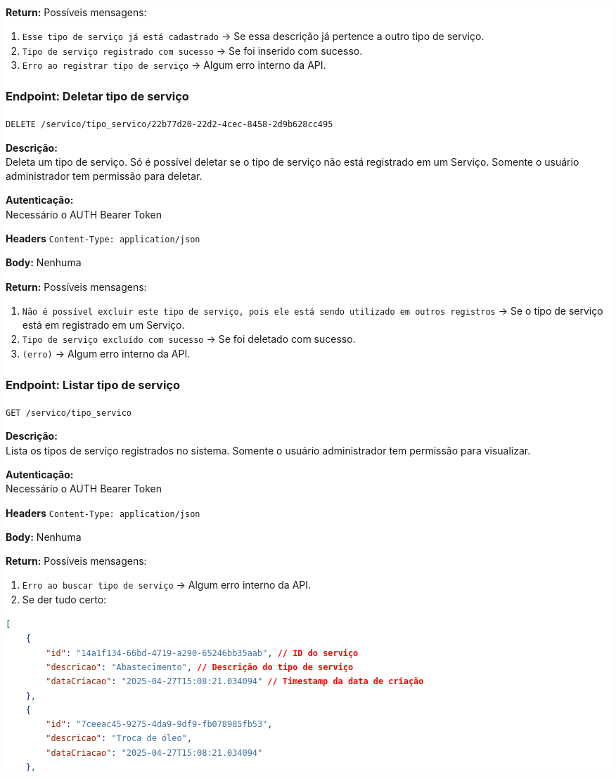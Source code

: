 **Return:**
Possíveis mensagens:
1. `Esse tipo de serviço já está cadastrado` -> Se essa descrição já pertence a outro tipo de serviço.
2. `Tipo de serviço registrado com sucesso` -> Se foi inserido com sucesso.
3. `Erro ao registrar tipo de serviço` -> Algum erro interno da API.

### Endpoint: Deletar tipo de serviço
```
DELETE /servico/tipo_servico/22b77d20-22d2-4cec-8458-2d9b628cc495
```

**Descrição:**  
Deleta um tipo de serviço. Só é possível deletar se o tipo de serviço não está registrado em um Serviço. Somente o usuário administrador tem permissão para deletar.

**Autenticação:**  
Necessário o AUTH Bearer Token

**Headers**
```Content-Type: application/json```

**Body:**
Nenhuma

**Return:**
Possíveis mensagens:
1. `Não é possível excluir este tipo de serviço, pois ele está sendo utilizado em outros registros` -> Se o tipo de serviço está em registrado em um Serviço.
2. `Tipo de serviço excluído com sucesso` -> Se foi deletado com sucesso.
3. `(erro)` -> Algum erro interno da API.

### Endpoint: Listar tipo de serviço
```
GET /servico/tipo_servico
```

**Descrição:**  
Lista os tipos de serviço registrados no sistema. Somente o usuário administrador tem permissão para visualizar.

**Autenticação:**  
Necessário o AUTH Bearer Token

**Headers**
```Content-Type: application/json```

**Body:**
Nenhuma

**Return:**
Possíveis mensagens:
1. `Erro ao buscar tipo de serviço` -> Algum erro interno da API.
2. Se der tudo certo:
```json
[
	{
		"id": "14a1f134-66bd-4719-a290-65246bb35aab", // ID do serviço
		"descricao": "Abastecimento", // Descrição do tipo de serviço
		"dataCriacao": "2025-04-27T15:08:21.034094" // Timestamp da data de criação
	},
	{
		"id": "7ceeac45-9275-4da9-9df9-fb078985fb53",
		"descricao": "Troca de óleo",
		"dataCriacao": "2025-04-27T15:08:21.034094"
	},
```